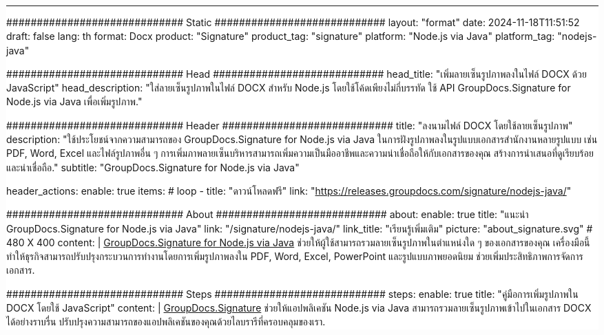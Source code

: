 



---
############################# Static ############################
layout: "format"
date:  2024-11-18T11:51:52
draft: false
lang: th
format: Docx
product: "Signature"
product_tag: "signature"
platform: "Node.js via Java"
platform_tag: "nodejs-java"

############################# Head ############################
head_title: "เพิ่มลายเซ็นรูปภาพลงในไฟล์ DOCX ด้วย JavaScript"
head_description: "ใส่ลายเซ็นรูปภาพในไฟล์ DOCX สำหรับ Node.js โดยใช้โค้ดเพียงไม่กี่บรรทัด ใช้ API GroupDocs.Signature for Node.js via Java เพื่อเพิ่มรูปภาพ."

############################# Header ############################
title: "ลงนามไฟล์ DOCX โดยใช้ลายเซ็นรูปภาพ" 
description: "ใช้ประโยชน์จากความสามารถของ GroupDocs.Signature for Node.js via Java ในการฝังรูปภาพลงในรูปแบบเอกสารสำนักงานหลายรูปแบบ เช่น PDF, Word, Excel และไฟล์รูปภาพอื่น ๆ การเพิ่มภาพลายเซ็นบริหารสามารถเพิ่มความเป็นมืออาชีพและความน่าเชื่อถือให้กับเอกสารของคุณ สร้างการนำเสนอที่ดูเรียบร้อยและน่าเชื่อถือ."
subtitle: "GroupDocs.Signature for Node.js via Java" 

header_actions:
  enable: true
  items:
    #  loop
    - title: "ดาวน์โหลดฟรี"
      link: "https://releases.groupdocs.com/signature/nodejs-java/"
      
############################# About ############################
about:
    enable: true
    title: "แนะนำ GroupDocs.Signature for Node.js via Java"
    link: "/signature/nodejs-java/"
    link_title: "เรียนรู้เพิ่มเติม"
    picture: "about_signature.svg" # 480 X 400
    content: |
       [GroupDocs.Signature for Node.js via Java](/signature/nodejs-java/) ช่วยให้ผู้ใช้สามารถรวมลายเซ็นรูปภาพในตำแหน่งใด ๆ ของเอกสารของคุณ เครื่องมือนี้ทำให้ธุรกิจสามารถปรับปรุงกระบวนการทำงานโดยการเพิ่มรูปภาพลงใน PDF, Word, Excel, PowerPoint และรูปแบบภาพยอดนิยม ช่วยเพิ่มประสิทธิภาพการจัดการเอกสาร.

############################# Steps ############################
steps:
    enable: true
    title: "คู่มือการเพิ่มรูปภาพใน DOCX โดยใช้ JavaScript"
    content: |
      [GroupDocs.Signature](/signature/nodejs-java/) ช่วยให้แอปพลิเคชัน Node.js via Java สามารถรวมลายเซ็นรูปภาพเข้าไปในเอกสาร DOCX ได้อย่างราบรื่น ปรับปรุงความสามารถของแอปพลิเคชันของคุณด้วยไลบรารีที่ครอบคลุมของเรา.
      